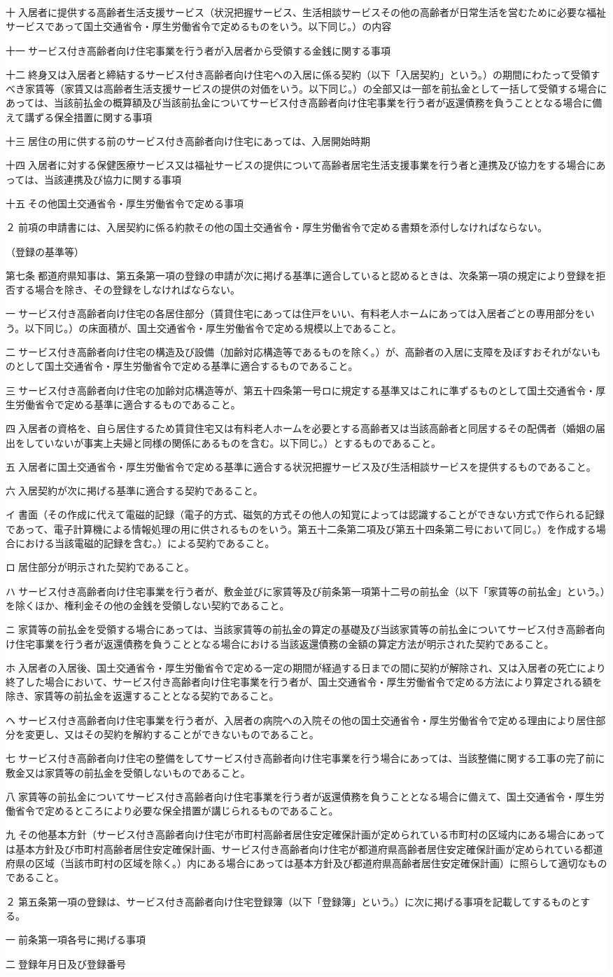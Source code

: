 十 入居者に提供する高齢者生活支援サービス（状況把握サービス、生活相談サービスその他の高齢者が日常生活を営むために必要な福祉サービスであって国土交通省令・厚生労働省令で定めるものをいう。以下同じ。）の内容

十一 サービス付き高齢者向け住宅事業を行う者が入居者から受領する金銭に関する事項

十二 終身又は入居者と締結するサービス付き高齢者向け住宅への入居に係る契約（以下「入居契約」という。）の期間にわたって受領すべき家賃等（家賃又は高齢者生活支援サービスの提供の対価をいう。以下同じ。）の全部又は一部を前払金として一括して受領する場合にあっては、当該前払金の概算額及び当該前払金についてサービス付き高齢者向け住宅事業を行う者が返還債務を負うこととなる場合に備えて講ずる保全措置に関する事項

十三 居住の用に供する前のサービス付き高齢者向け住宅にあっては、入居開始時期

十四 入居者に対する保健医療サービス又は福祉サービスの提供について高齢者居宅生活支援事業を行う者と連携及び協力をする場合にあっては、当該連携及び協力に関する事項

十五 その他国土交通省令・厚生労働省令で定める事項

２ 前項の申請書には、入居契約に係る約款その他の国土交通省令・厚生労働省令で定める書類を添付しなければならない。

（登録の基準等）

第七条 都道府県知事は、第五条第一項の登録の申請が次に掲げる基準に適合していると認めるときは、次条第一項の規定により登録を拒否する場合を除き、その登録をしなければならない。

一 サービス付き高齢者向け住宅の各居住部分（賃貸住宅にあっては住戸をいい、有料老人ホームにあっては入居者ごとの専用部分をいう。以下同じ。）の床面積が、国土交通省令・厚生労働省令で定める規模以上であること。

二 サービス付き高齢者向け住宅の構造及び設備（加齢対応構造等であるものを除く。）が、高齢者の入居に支障を及ぼすおそれがないものとして国土交通省令・厚生労働省令で定める基準に適合するものであること。

三 サービス付き高齢者向け住宅の加齢対応構造等が、第五十四条第一号ロに規定する基準又はこれに準ずるものとして国土交通省令・厚生労働省令で定める基準に適合するものであること。

四 入居者の資格を、自ら居住するため賃貸住宅又は有料老人ホームを必要とする高齢者又は当該高齢者と同居するその配偶者（婚姻の届出をしていないが事実上夫婦と同様の関係にあるものを含む。以下同じ。）とするものであること。

五 入居者に国土交通省令・厚生労働省令で定める基準に適合する状況把握サービス及び生活相談サービスを提供するものであること。

六 入居契約が次に掲げる基準に適合する契約であること。

イ 書面（その作成に代えて電磁的記録（電子的方式、磁気的方式その他人の知覚によっては認識することができない方式で作られる記録であって、電子計算機による情報処理の用に供されるものをいう。第五十二条第二項及び第五十四条第二号において同じ。）を作成する場合における当該電磁的記録を含む。）による契約であること。

ロ 居住部分が明示された契約であること。

ハ サービス付き高齢者向け住宅事業を行う者が、敷金並びに家賃等及び前条第一項第十二号の前払金（以下「家賃等の前払金」という。）を除くほか、権利金その他の金銭を受領しない契約であること。

ニ 家賃等の前払金を受領する場合にあっては、当該家賃等の前払金の算定の基礎及び当該家賃等の前払金についてサービス付き高齢者向け住宅事業を行う者が返還債務を負うこととなる場合における当該返還債務の金額の算定方法が明示された契約であること。

ホ 入居者の入居後、国土交通省令・厚生労働省令で定める一定の期間が経過する日までの間に契約が解除され、又は入居者の死亡により終了した場合において、サービス付き高齢者向け住宅事業を行う者が、国土交通省令・厚生労働省令で定める方法により算定される額を除き、家賃等の前払金を返還することとなる契約であること。

ヘ サービス付き高齢者向け住宅事業を行う者が、入居者の病院への入院その他の国土交通省令・厚生労働省令で定める理由により居住部分を変更し、又はその契約を解約することができないものであること。

七 サービス付き高齢者向け住宅の整備をしてサービス付き高齢者向け住宅事業を行う場合にあっては、当該整備に関する工事の完了前に敷金又は家賃等の前払金を受領しないものであること。

八 家賃等の前払金についてサービス付き高齢者向け住宅事業を行う者が返還債務を負うこととなる場合に備えて、国土交通省令・厚生労働省令で定めるところにより必要な保全措置が講じられるものであること。

九 その他基本方針（サービス付き高齢者向け住宅が市町村高齢者居住安定確保計画が定められている市町村の区域内にある場合にあっては基本方針及び市町村高齢者居住安定確保計画、サービス付き高齢者向け住宅が都道府県高齢者居住安定確保計画が定められている都道府県の区域（当該市町村の区域を除く。）内にある場合にあっては基本方針及び都道府県高齢者居住安定確保計画）に照らして適切なものであること。

２ 第五条第一項の登録は、サービス付き高齢者向け住宅登録簿（以下「登録簿」という。）に次に掲げる事項を記載してするものとする。

一 前条第一項各号に掲げる事項

二 登録年月日及び登録番号

